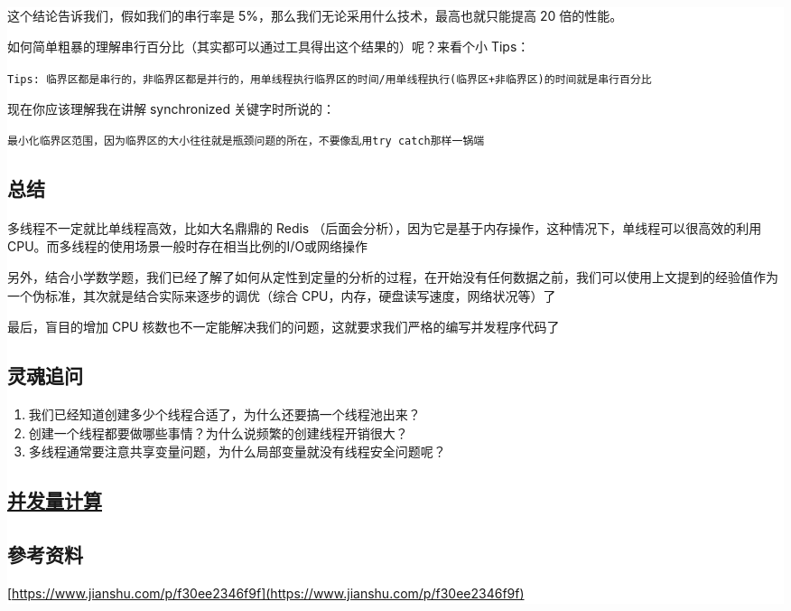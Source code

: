 这个结论告诉我们，假如我们的串行率是 5%，那么我们无论采用什么技术，最高也就只能提高 20 倍的性能。

如何简单粗暴的理解串行百分比（其实都可以通过工具得出这个结果的）呢？来看个小 Tips：

```
Tips: 临界区都是串行的，非临界区都是并行的，用单线程执行临界区的时间/用单线程执行(临界区+非临界区)的时间就是串行百分比
```

现在你应该理解我在讲解 synchronized 关键字时所说的：

```
最小化临界区范围，因为临界区的大小往往就是瓶颈问题的所在，不要像乱用try catch那样一锅端
```

## 总结

多线程不一定就比单线程高效，比如大名鼎鼎的 Redis （后面会分析），因为它是基于内存操作，这种情况下，单线程可以很高效的利用CPU。而多线程的使用场景一般时存在相当比例的I/O或网络操作

另外，结合小学数学题，我们已经了解了如何从定性到定量的分析的过程，在开始没有任何数据之前，我们可以使用上文提到的经验值作为一个伪标准，其次就是结合实际来逐步的调优（综合 CPU，内存，硬盘读写速度，网络状况等）了

最后，盲目的增加 CPU 核数也不一定能解决我们的问题，这就要求我们严格的编写并发程序代码了

## 灵魂追问

1. 我们已经知道创建多少个线程合适了，为什么还要搞一个线程池出来？
2. 创建一个线程都要做哪些事情？为什么说频繁的创建线程开销很大？
3. 多线程通常要注意共享变量问题，为什么局部变量就没有线程安全问题呢？

## [并发量计算](../../web/concurrency.md)

## 參考资料

[https://www.jianshu.com/p/f30ee2346f9f](https://www.jianshu.com/p/f30ee2346f9f)
